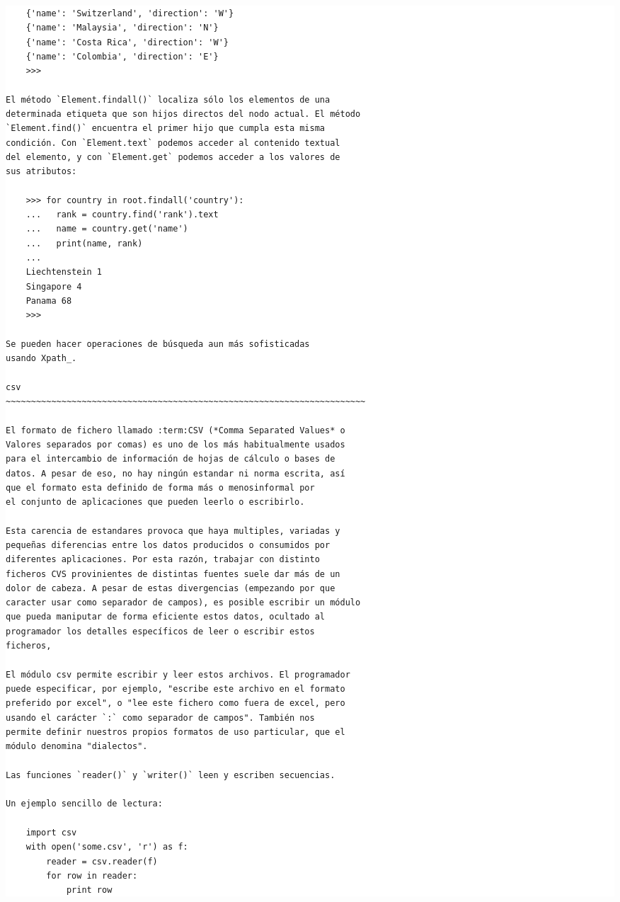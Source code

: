 ~~~~~~~~~~~~~~~~~~~~~~~~~~~~~~~~~~~~~~~~~~~~~~~~~~~~~~~~~~~~~~~~~~~~~~~~
    {'name': 'Switzerland', 'direction': 'W'}
    {'name': 'Malaysia', 'direction': 'N'}
    {'name': 'Costa Rica', 'direction': 'W'}
    {'name': 'Colombia', 'direction': 'E'}
    >>>

El método `Element.findall()` localiza sólo los elementos de una
determinada etiqueta que son hijos directos del nodo actual. El método
`Element.find()` encuentra el primer hijo que cumpla esta misma
condición. Con `Element.text` podemos acceder al contenido textual
del elemento, y con `Element.get` podemos acceder a los valores de
sus atributos:

    >>> for country in root.findall('country'):
    ...   rank = country.find('rank').text
    ...   name = country.get('name')
    ...   print(name, rank)
    ...
    Liechtenstein 1
    Singapore 4
    Panama 68
    >>>

Se pueden hacer operaciones de búsqueda aun más sofisticadas
usando Xpath_.

csv
~~~~~~~~~~~~~~~~~~~~~~~~~~~~~~~~~~~~~~~~~~~~~~~~~~~~~~~~~~~~~~~~~~~~~~~

El formato de fichero llamado :term:CSV (*Comma Separated Values* o
Valores separados por comas) es uno de los más habitualmente usados
para el intercambio de información de hojas de cálculo o bases de
datos. A pesar de eso, no hay ningún estandar ni norma escrita, así
que el formato esta definido de forma más o menosinformal por
el conjunto de aplicaciones que pueden leerlo o escribirlo.

Esta carencia de estandares provoca que haya multiples, variadas y
pequeñas diferencias entre los datos producidos o consumidos por
diferentes aplicaciones. Por esta razón, trabajar con distinto
ficheros CVS provinientes de distintas fuentes suele dar más de un
dolor de cabeza. A pesar de estas divergencias (empezando por que
caracter usar como separador de campos), es posible escribir un módulo
que pueda maniputar de forma eficiente estos datos, ocultado al
programador los detalles específicos de leer o escribir estos
ficheros,

El módulo csv permite escribir y leer estos archivos. El programador
puede especificar, por ejemplo, "escribe este archivo en el formato
preferido por excel", o "lee este fichero como fuera de excel, pero
usando el carácter `:` como separador de campos". También nos
permite definir nuestros propios formatos de uso particular, que el
módulo denomina "dialectos".

Las funciones `reader()` y `writer()` leen y escriben secuencias.

Un ejemplo sencillo de lectura:

    import csv
    with open('some.csv', 'r') as f:
        reader = csv.reader(f)
        for row in reader:
            print row

~~~~~~~~~~~~~~~~~~~~~~~~~~~~~~~~~~~~~~~~~~~~~~~~~~~~~~~~~~~~~~~~~~~~~~~~